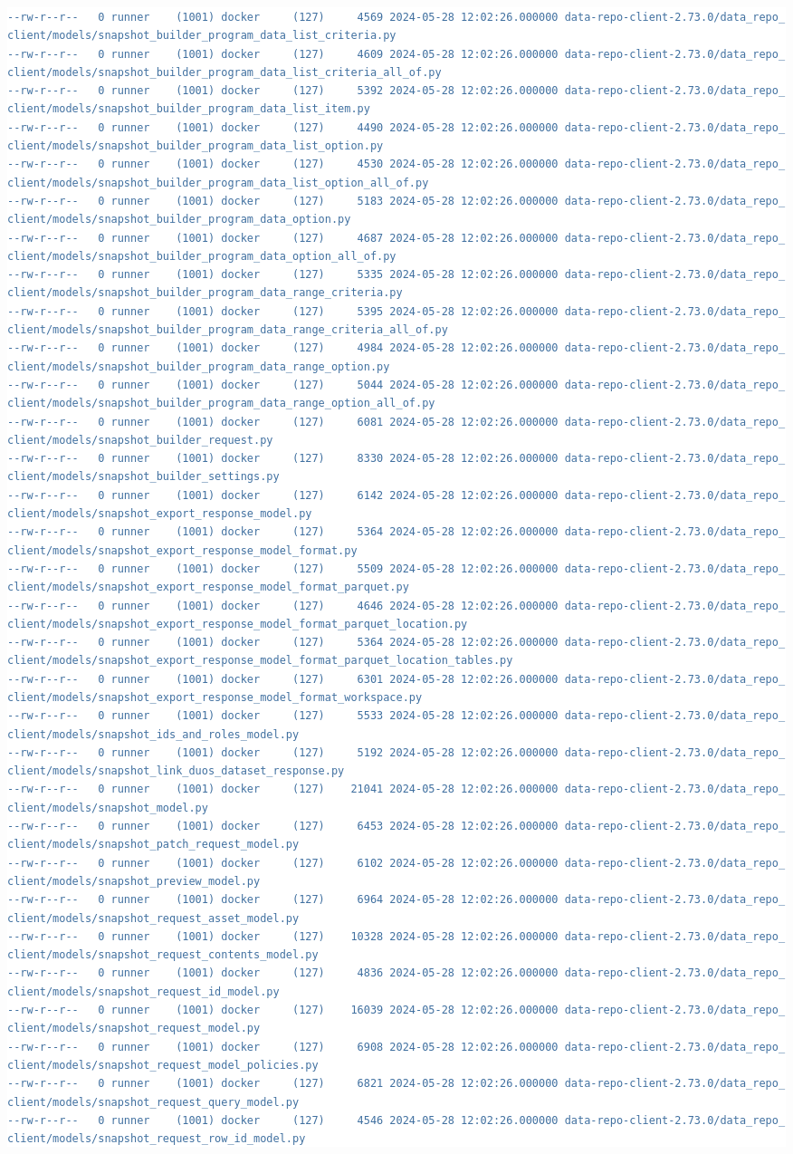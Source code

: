 ```diff
--rw-r--r--   0 runner    (1001) docker     (127)     4569 2024-05-28 12:02:26.000000 data-repo-client-2.73.0/data_repo_client/models/snapshot_builder_program_data_list_criteria.py
--rw-r--r--   0 runner    (1001) docker     (127)     4609 2024-05-28 12:02:26.000000 data-repo-client-2.73.0/data_repo_client/models/snapshot_builder_program_data_list_criteria_all_of.py
--rw-r--r--   0 runner    (1001) docker     (127)     5392 2024-05-28 12:02:26.000000 data-repo-client-2.73.0/data_repo_client/models/snapshot_builder_program_data_list_item.py
--rw-r--r--   0 runner    (1001) docker     (127)     4490 2024-05-28 12:02:26.000000 data-repo-client-2.73.0/data_repo_client/models/snapshot_builder_program_data_list_option.py
--rw-r--r--   0 runner    (1001) docker     (127)     4530 2024-05-28 12:02:26.000000 data-repo-client-2.73.0/data_repo_client/models/snapshot_builder_program_data_list_option_all_of.py
--rw-r--r--   0 runner    (1001) docker     (127)     5183 2024-05-28 12:02:26.000000 data-repo-client-2.73.0/data_repo_client/models/snapshot_builder_program_data_option.py
--rw-r--r--   0 runner    (1001) docker     (127)     4687 2024-05-28 12:02:26.000000 data-repo-client-2.73.0/data_repo_client/models/snapshot_builder_program_data_option_all_of.py
--rw-r--r--   0 runner    (1001) docker     (127)     5335 2024-05-28 12:02:26.000000 data-repo-client-2.73.0/data_repo_client/models/snapshot_builder_program_data_range_criteria.py
--rw-r--r--   0 runner    (1001) docker     (127)     5395 2024-05-28 12:02:26.000000 data-repo-client-2.73.0/data_repo_client/models/snapshot_builder_program_data_range_criteria_all_of.py
--rw-r--r--   0 runner    (1001) docker     (127)     4984 2024-05-28 12:02:26.000000 data-repo-client-2.73.0/data_repo_client/models/snapshot_builder_program_data_range_option.py
--rw-r--r--   0 runner    (1001) docker     (127)     5044 2024-05-28 12:02:26.000000 data-repo-client-2.73.0/data_repo_client/models/snapshot_builder_program_data_range_option_all_of.py
--rw-r--r--   0 runner    (1001) docker     (127)     6081 2024-05-28 12:02:26.000000 data-repo-client-2.73.0/data_repo_client/models/snapshot_builder_request.py
--rw-r--r--   0 runner    (1001) docker     (127)     8330 2024-05-28 12:02:26.000000 data-repo-client-2.73.0/data_repo_client/models/snapshot_builder_settings.py
--rw-r--r--   0 runner    (1001) docker     (127)     6142 2024-05-28 12:02:26.000000 data-repo-client-2.73.0/data_repo_client/models/snapshot_export_response_model.py
--rw-r--r--   0 runner    (1001) docker     (127)     5364 2024-05-28 12:02:26.000000 data-repo-client-2.73.0/data_repo_client/models/snapshot_export_response_model_format.py
--rw-r--r--   0 runner    (1001) docker     (127)     5509 2024-05-28 12:02:26.000000 data-repo-client-2.73.0/data_repo_client/models/snapshot_export_response_model_format_parquet.py
--rw-r--r--   0 runner    (1001) docker     (127)     4646 2024-05-28 12:02:26.000000 data-repo-client-2.73.0/data_repo_client/models/snapshot_export_response_model_format_parquet_location.py
--rw-r--r--   0 runner    (1001) docker     (127)     5364 2024-05-28 12:02:26.000000 data-repo-client-2.73.0/data_repo_client/models/snapshot_export_response_model_format_parquet_location_tables.py
--rw-r--r--   0 runner    (1001) docker     (127)     6301 2024-05-28 12:02:26.000000 data-repo-client-2.73.0/data_repo_client/models/snapshot_export_response_model_format_workspace.py
--rw-r--r--   0 runner    (1001) docker     (127)     5533 2024-05-28 12:02:26.000000 data-repo-client-2.73.0/data_repo_client/models/snapshot_ids_and_roles_model.py
--rw-r--r--   0 runner    (1001) docker     (127)     5192 2024-05-28 12:02:26.000000 data-repo-client-2.73.0/data_repo_client/models/snapshot_link_duos_dataset_response.py
--rw-r--r--   0 runner    (1001) docker     (127)    21041 2024-05-28 12:02:26.000000 data-repo-client-2.73.0/data_repo_client/models/snapshot_model.py
--rw-r--r--   0 runner    (1001) docker     (127)     6453 2024-05-28 12:02:26.000000 data-repo-client-2.73.0/data_repo_client/models/snapshot_patch_request_model.py
--rw-r--r--   0 runner    (1001) docker     (127)     6102 2024-05-28 12:02:26.000000 data-repo-client-2.73.0/data_repo_client/models/snapshot_preview_model.py
--rw-r--r--   0 runner    (1001) docker     (127)     6964 2024-05-28 12:02:26.000000 data-repo-client-2.73.0/data_repo_client/models/snapshot_request_asset_model.py
--rw-r--r--   0 runner    (1001) docker     (127)    10328 2024-05-28 12:02:26.000000 data-repo-client-2.73.0/data_repo_client/models/snapshot_request_contents_model.py
--rw-r--r--   0 runner    (1001) docker     (127)     4836 2024-05-28 12:02:26.000000 data-repo-client-2.73.0/data_repo_client/models/snapshot_request_id_model.py
--rw-r--r--   0 runner    (1001) docker     (127)    16039 2024-05-28 12:02:26.000000 data-repo-client-2.73.0/data_repo_client/models/snapshot_request_model.py
--rw-r--r--   0 runner    (1001) docker     (127)     6908 2024-05-28 12:02:26.000000 data-repo-client-2.73.0/data_repo_client/models/snapshot_request_model_policies.py
--rw-r--r--   0 runner    (1001) docker     (127)     6821 2024-05-28 12:02:26.000000 data-repo-client-2.73.0/data_repo_client/models/snapshot_request_query_model.py
--rw-r--r--   0 runner    (1001) docker     (127)     4546 2024-05-28 12:02:26.000000 data-repo-client-2.73.0/data_repo_client/models/snapshot_request_row_id_model.py
```